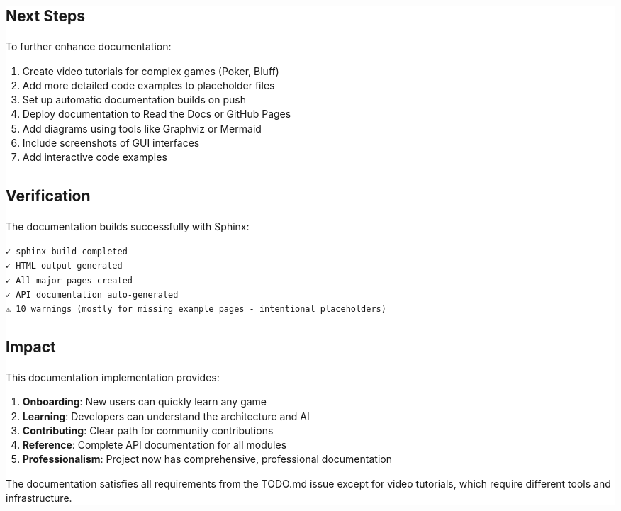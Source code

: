## Next Steps

To further enhance documentation:

1. Create video tutorials for complex games (Poker, Bluff)
2. Add more detailed code examples to placeholder files
3. Set up automatic documentation builds on push
4. Deploy documentation to Read the Docs or GitHub Pages
5. Add diagrams using tools like Graphviz or Mermaid
6. Include screenshots of GUI interfaces
7. Add interactive code examples

## Verification

The documentation builds successfully with Sphinx:
```
✓ sphinx-build completed
✓ HTML output generated
✓ All major pages created
✓ API documentation auto-generated
⚠️ 10 warnings (mostly for missing example pages - intentional placeholders)
```

## Impact

This documentation implementation provides:

1. **Onboarding**: New users can quickly learn any game
2. **Learning**: Developers can understand the architecture and AI
3. **Contributing**: Clear path for community contributions
4. **Reference**: Complete API documentation for all modules
5. **Professionalism**: Project now has comprehensive, professional documentation

The documentation satisfies all requirements from the TODO.md issue except for video tutorials, which require different tools and infrastructure.
